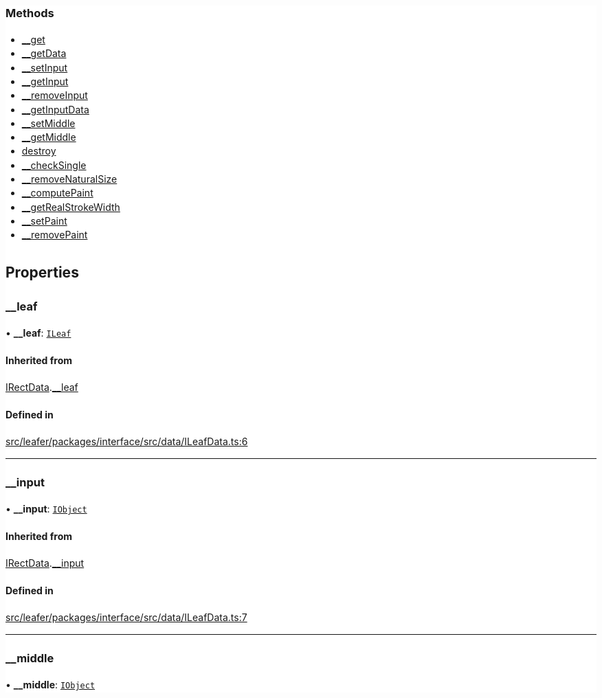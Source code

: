 ### Methods

- [\_\_get](IGIFData.md#__get)
- [\_\_getData](IGIFData.md#__getdata)
- [\_\_setInput](IGIFData.md#__setinput)
- [\_\_getInput](IGIFData.md#__getinput)
- [\_\_removeInput](IGIFData.md#__removeinput)
- [\_\_getInputData](IGIFData.md#__getinputdata)
- [\_\_setMiddle](IGIFData.md#__setmiddle)
- [\_\_getMiddle](IGIFData.md#__getmiddle)
- [destroy](IGIFData.md#destroy)
- [\_\_checkSingle](IGIFData.md#__checksingle)
- [\_\_removeNaturalSize](IGIFData.md#__removenaturalsize)
- [\_\_computePaint](IGIFData.md#__computepaint)
- [\_\_getRealStrokeWidth](IGIFData.md#__getrealstrokewidth)
- [\_\_setPaint](IGIFData.md#__setpaint)
- [\_\_removePaint](IGIFData.md#__removepaint)

## Properties

### \_\_leaf

• **\_\_leaf**: [`ILeaf`](ILeaf.md)

#### Inherited from

[IRectData](IRectData.md).[__leaf](IRectData.md#__leaf)

#### Defined in

[src/leafer/packages/interface/src/data/ILeafData.ts:6](https://github.com/leaferjs/leafer/blob/ddf9650d989917c451947b101193d83f38b9fdcf/packages/interface/src/data/ILeafData.ts#L6)

___

### \_\_input

• **\_\_input**: [`IObject`](IObject.md)

#### Inherited from

[IRectData](IRectData.md).[__input](IRectData.md#__input)

#### Defined in

[src/leafer/packages/interface/src/data/ILeafData.ts:7](https://github.com/leaferjs/leafer/blob/ddf9650d989917c451947b101193d83f38b9fdcf/packages/interface/src/data/ILeafData.ts#L7)

___

### \_\_middle

• **\_\_middle**: [`IObject`](IObject.md)
